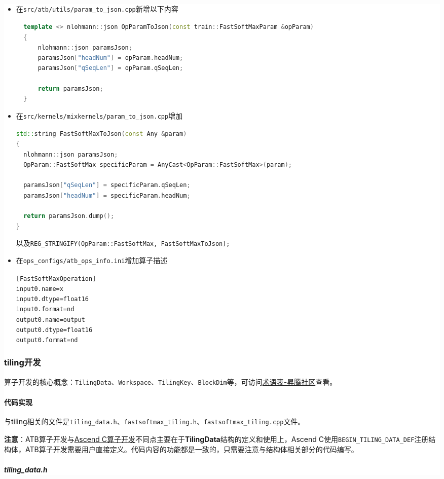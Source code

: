 - 在`src/atb/utils/param_to_json.cpp`新增以下内容

  ```c++
    template <> nlohmann::json OpParamToJson(const train::FastSoftMaxParam &opParam)
    {
        nlohmann::json paramsJson;
        paramsJson["headNum"] = opParam.headNum;
        paramsJson["qSeqLen"] = opParam.qSeqLen;

        return paramsJson;
    }
  ```

- 在`src/kernels/mixkernels/param_to_json.cpp`增加

  ```c++
  std::string FastSoftMaxToJson(const Any &param)
  {
    nlohmann::json paramsJson;
    OpParam::FastSoftMax specificParam = AnyCast<OpParam::FastSoftMax>(param);
  
    paramsJson["qSeqLen"] = specificParam.qSeqLen;
    paramsJson["headNum"] = specificParam.headNum;
  
    return paramsJson.dump();
  }
  ```

  以及`REG_STRINGIFY(OpParam::FastSoftMax, FastSoftMaxToJson);`

- 在`ops_configs/atb_ops_info.ini`增加算子描述

  ```
  [FastSoftMaxOperation]
  input0.name=x
  input0.dtype=float16
  input0.format=nd
  output0.name=output
  output0.dtype=float16
  output0.format=nd
  ```

### tiling开发

算子开发的核心概念：`TilingData`、`Workspace`、`TilingKey`、`BlockDim`等，可访问[术语表-昇腾社区](https://www.hiascend.com/document/detail/zh/CANNCommunityEdition/83RC1alpha002/opdevg/Ascendcopdevg/atlas_ascendc_10_00013.html)查看。

#### 代码实现

与tiling相关的文件是`tiling_data.h`、`fastsoftmax_tiling.h`、`fastsoftmax_tiling.cpp`文件。

**注意**：ATB算子开发与[Ascend C算子开发](https://www.hiascend.com/document/detail/zh/CANNCommunityEdition/83RC1alpha002/opdevg/Ascendcopdevg/atlas_ascendc_10_0001.html)不同点主要在于**TilingData**结构的定义和使用上，Ascend C使用`BEGIN_TILING_DATA_DEF`注册结构体，ATB算子开发需要用户直接定义。代码内容的功能都是一致的，只需要注意与结构体相关部分的代码编写。

##### tiling_data.h
